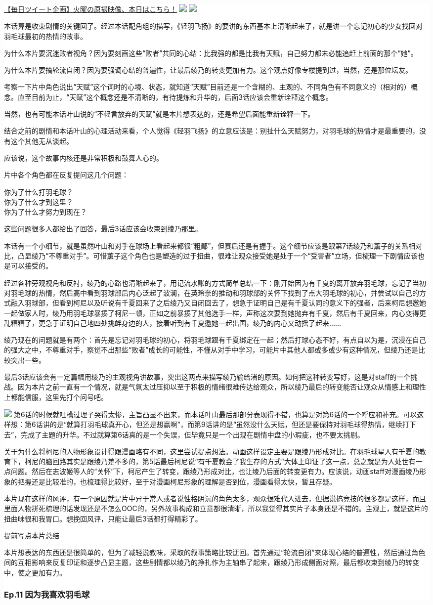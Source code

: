 [【毎日ツイート企画】火曜の原撮映像、本日はこちら！](https://weibo.com/tv/v/GxO9nxG7O?fid=1034:4280575972806983)
![](http://wx4.sinaimg.cn/large/e754f7bagy1fuw3djn3ctj211l0ammyd.jpg)
![](http://wx1.sinaimg.cn/large/e754f7bagy1fv3jluea0dj216m0astag.jpg)

本话算是收束剧情的关键回了。经过本话配角组的描写，《轻羽飞扬》的要讲的东西基本上清晰起来了，就是讲一个忘记初心的少女找回对羽毛球最初的热情的故事。

为什么本片要沉迷败者视角？因为要刻画这些“败者”共同的心结：比我强的都是比我有天赋，自己努力都未必能追赶上前面的那个“她”。

为什么本片要搞轮流自闭？因为要强调心结的普遍性，让最后绫乃的转变更加有力。这个观点好像专楼提到过，当然，还是那位坛友。

考察一下片中角色说出“天赋”这个词时的心境、状态，就知道“天赋”目前还是一个含糊的、主观的、不同角色有不同意义的（相对的）概念。直至目前为止，“天赋”这个概念还是不清晰的，有待提炼和升华的，后面3话应该会重新诠释这个概念。

当然，也有可能本话叶山说的“不轻言放弃的天赋”就是本片想表达的，还是希望后面能重新诠释一下。

结合之前的剧情和本话叶山的心理活动来看，个人觉得《轻羽飞扬》的立意应该是：别扯什么天赋努力，对羽毛球的热情才是最重要的，没有这个其他无从谈起。

应该说，这个故事内核还是非常积极和鼓舞人心的。

片中各个角色都在反复提问这几个问题：

你为了什么打羽毛球？  
你为了什么才到这里？  
你为了什么才努力到现在？  

这些问题很多人都给出了回答，最后3话应该会收束到绫乃那里。

本话有一个小细节，就是虽然叶山和对手在球场上看起来都很“粗鄙”，但赛后还是有握手。这个细节应该是跟第7话绫乃和薰子的关系相对比，凸显绫乃“不尊重对手”。可惜薰子这个角色也是塑造的过于扭曲，很难让观众接受她是处于一个“受害者”立场，但梳理一下剧情应该也是可以接受的。

经过各种旁观视角和反衬，绫乃的心路也清晰起来了，用记流水账的方式简单总结一下：刚开始因为有千夏的离开放弃羽毛球，忘记了当初对羽毛球的热情，然后高中看到羽球部后内心泛起了波澜，在英玲奈的推动和羽球部的关怀下找到了点大羽毛球的初心，并尝试以自己的方式融入羽球部，但看到柯尼以及听说有千夏回来了之后绫乃又自闭回去了，想急于证明自己是有千夏认同的意义下的强者，后来柯尼想邀她一起做家人时，绫乃用羽毛球暴揍了柯尼一顿，正如之前暴揍了其他选手一样，声称这次要到她抛弃有千夏，然后有千夏回来，内心变得更乱糟糟了，更急于证明自己地四处挑衅身边的人，接着听到有千夏邀她一起出国，绫乃的内心又动摇了起来……

绫乃现在的问题就是有两个：首先是忘记对羽毛球的初心，将羽毛球跟有千夏绑定在一起；然后打球心态不好，有点自以为是，沉浸在自己的强大之中，不尊重对手，察觉不出那些“败者”成长的可能性，不懂从对手中学习，可能片中其他人都或多或少有这种情况，但绫乃还是比较突出一些。

最后3话应该会有一定篇幅用绫乃的主观视角讲故事，突出这两点来描写绫乃输给渚的原因。如何把这种转变写好，这是对staff的一个挑战。因为本片之前一直有一个情况，就是气氛太过压抑以至于积极的情绪很难传达给观众，所以绫乃最后的转变能否让观众从情感上和理性上都能信服，这里先打个问号吧。

![](http://wx4.sinaimg.cn/large/e754f7bagy1fv8c7fkup5j21hc0u07wh.jpg)
第6话的时候就吐槽过理子哭得太惨，主旨凸显不出来，而本话叶山最后那部分表现得不错，也算是对第6话的一个呼应和补充。可以这样想：第6话讲的是“就算打羽毛球真开心，但还是想赢啊”，而第9话讲的是“虽然没什么天赋，但还是要保持对羽毛球得热情，继续打下去”，完成了主题的升华。不过就算第6话真的是一个失误，但毕竟只是一个出现在剧情中盘的小瑕疵，也不要太挑剔。

关于为什么将柯尼的人物形象设计得跟漫画略有不同，这里尝试提点想法。动画这样设定主要是跟绫乃形成对比。在羽毛球星人有千夏的教育下，柯尼的脑回路其实是跟绫乃差不多的，第5话最后柯尼说“有千夏教会了我生存的方式”大体上印证了这一点，总之就是为人处世有一点问题。然后在志波姬等人的“关怀”下，柯尼产生了转变，跟绫乃形成对比，也让绫乃后面的转变更有力。应该说，动画staff对漫画绫乃形象的把握还是比较准的，也梳理得比较好，至于对漫画柯尼形象的理解是否到位，漫画看得太快，暂且存疑。

本片现在这样的风评，有一个原因就是片中异于常人或者说性格阴沉的角色太多，观众很难代入进去，但据说搞竞技的很多都是这样，而且里面人物拼死梳理的话发现还是不怎么OOC的，另外故事构成和立意都很清晰，所以我觉得其实片子本身还是不错的。主观上，就是这片的扭曲味很和我胃口。想挽回风评，只能让最后3话都打得精彩了。

提前写点本片总结

本片想表达的东西还是很简单的，但为了减轻说教味，采取的叙事策略比较迂回。首先通过“轮流自闭”来体现心结的普遍性，然后通过角色间的互相影响来反复印证和逐步凸显主题，这些剧情都以绫乃的挣扎作为主轴串了起来，跟绫乃形成侧面对照，最后都收束到绫乃的转变中，使之更加有力。

### Ep.11 因为我喜欢羽毛球
